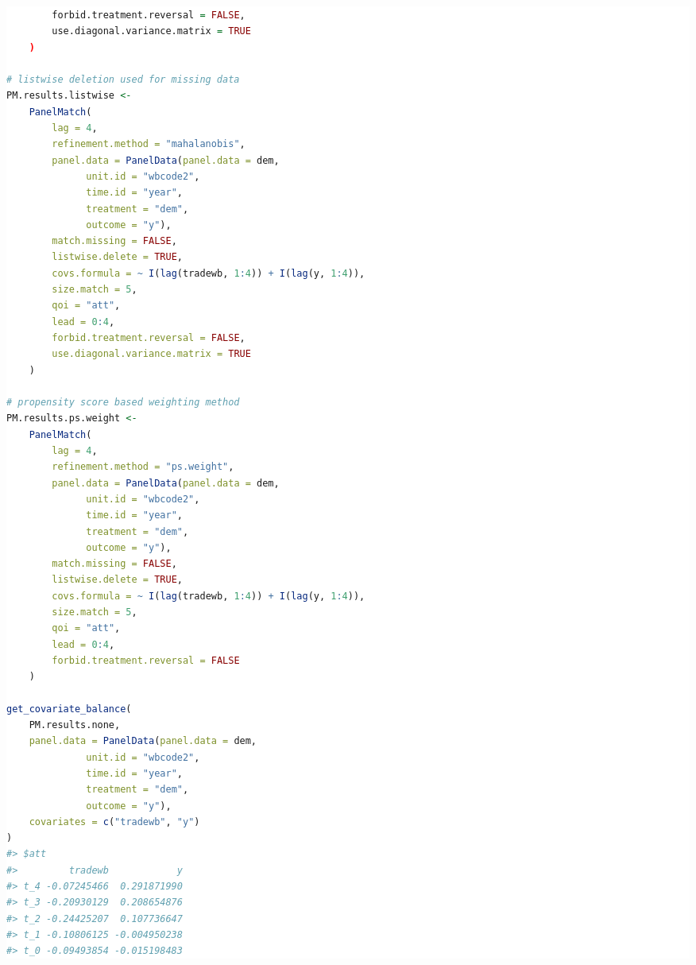 ``` r
        forbid.treatment.reversal = FALSE,
        use.diagonal.variance.matrix = TRUE
    )

# listwise deletion used for missing data
PM.results.listwise <-
    PanelMatch(
        lag = 4,
        refinement.method = "mahalanobis",
        panel.data = PanelData(panel.data = dem, 
              unit.id = "wbcode2", 
              time.id = "year", 
              treatment = "dem", 
              outcome = "y"),
        match.missing = FALSE,
        listwise.delete = TRUE,
        covs.formula = ~ I(lag(tradewb, 1:4)) + I(lag(y, 1:4)),
        size.match = 5,
        qoi = "att",
        lead = 0:4,
        forbid.treatment.reversal = FALSE,
        use.diagonal.variance.matrix = TRUE
    )

# propensity score based weighting method
PM.results.ps.weight <-
    PanelMatch(
        lag = 4,
        refinement.method = "ps.weight",
        panel.data = PanelData(panel.data = dem, 
              unit.id = "wbcode2", 
              time.id = "year", 
              treatment = "dem", 
              outcome = "y"),
        match.missing = FALSE,
        listwise.delete = TRUE,
        covs.formula = ~ I(lag(tradewb, 1:4)) + I(lag(y, 1:4)),
        size.match = 5,
        qoi = "att",
        lead = 0:4,
        forbid.treatment.reversal = FALSE
    )

get_covariate_balance(
    PM.results.none,
    panel.data = PanelData(panel.data = dem, 
              unit.id = "wbcode2", 
              time.id = "year", 
              treatment = "dem", 
              outcome = "y"),
    covariates = c("tradewb", "y")
)
#> $att
#>         tradewb            y
#> t_4 -0.07245466  0.291871990
#> t_3 -0.20930129  0.208654876
#> t_2 -0.24425207  0.107736647
#> t_1 -0.10806125 -0.004950238
#> t_0 -0.09493854 -0.015198483
```
